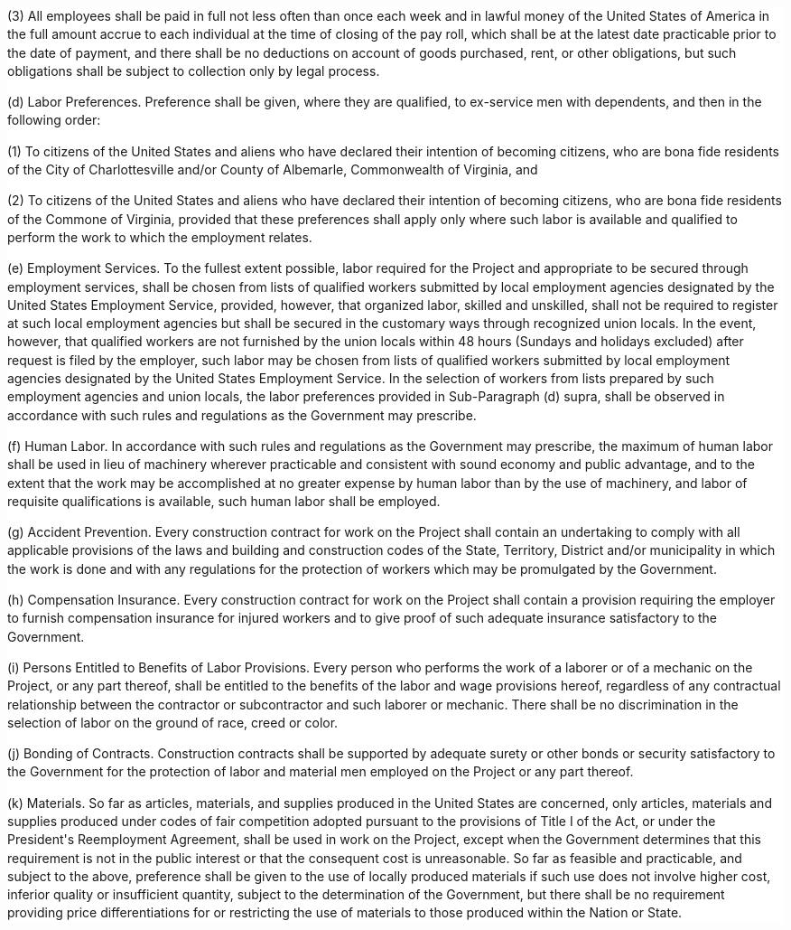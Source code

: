 (3) All employees shall be paid in full not less often than once each week and in lawful money of the United States of America in the full amount accrue to each individual at the time of closing of the pay roll, which shall be at the latest date practicable prior to the date of payment, and there shall be no deductions on account of goods purchased, rent, or other obligations, but such obligations shall be subject to collection only by legal process.

(d) Labor Preferences. Preference shall be given, where they are qualified, to ex-service men with dependents, and then in the following order:

(1) To citizens of the United States and aliens who have declared their intention of becoming citizens, who are bona fide residents of the City of Charlottesville and/or County of Albemarle, Commonwealth of Virginia, and

(2) To citizens of the United States and aliens who have declared their intention of becoming citizens, who are bona fide residents of the Commone of Virginia, provided that these preferences shall apply only where such labor is available and qualified to perform the work to which the employment relates.

(e) Employment Services. To the fullest extent possible, labor required for the Project and appropriate to be secured through employment services, shall be chosen from lists of qualified workers submitted by local employment agencies designated by the United States Employment Service, provided, however, that organized labor, skilled and unskilled, shall not be required to register at such local employment agencies but shall be secured in the customary ways through recognized union locals. In the event, however, that qualified workers are not furnished by the union locals within 48 hours (Sundays and holidays excluded) after request is filed by the employer, such labor may be chosen from lists of qualified workers submitted by local employment agencies designated by the United States Employment Service. In the selection of workers from lists prepared by such employment agencies and union locals, the labor preferences provided in Sub-Paragraph (d) supra, shall be observed in accordance with such rules and regulations as the Government may prescribe.

(f) Human Labor. In accordance with such rules and regulations as the Government may prescribe, the maximum of human labor shall be used in lieu of machinery wherever practicable and consistent with sound economy and public advantage, and to the extent that the work may be accomplished at no greater expense by human labor than by the use of machinery, and labor of requisite qualifications is available, such human labor shall be employed.

(g) Accident Prevention. Every construction contract for work on the Project shall contain an undertaking to comply with all applicable provisions of the laws and building and construction codes of the State, Territory, District and/or municipality in which the work is done and with any regulations for the protection of workers which may be promulgated by the Government.

(h) Compensation Insurance. Every construction contract for work on the Project shall contain a provision requiring the employer to furnish compensation insurance for injured workers and to give proof of such adequate insurance satisfactory to the Government.

(i) Persons Entitled to Benefits of Labor Provisions. Every person who performs the work of a laborer or of a mechanic on the Project, or any part thereof, shall be entitled to the benefits of the labor and wage provisions hereof, regardless of any contractual relationship between the contractor or subcontractor and such laborer or mechanic. There shall be no discrimination in the selection of labor on the ground of race, creed or color.

(j) Bonding of Contracts. Construction contracts shall be supported by adequate surety or other bonds or security satisfactory to the Government for the protection of labor and material men employed on the Project or any part thereof.

(k) Materials. So far as articles, materials, and supplies produced in the United States are concerned, only articles, materials and supplies produced under codes of fair competition adopted pursuant to the provisions of Title I of the Act, or under the President's Reemployment Agreement, shall be used in work on the Project, except when the Government determines that this requirement is not in the public interest or that the consequent cost is unreasonable. So far as feasible and practicable, and subject to the above, preference shall be given to the use of locally produced materials if such use does not involve higher cost, inferior quality or insufficient quantity, subject to the determination of the Government, but there shall be no requirement providing price differentiations for or restricting the use of materials to those produced within the Nation or State.

